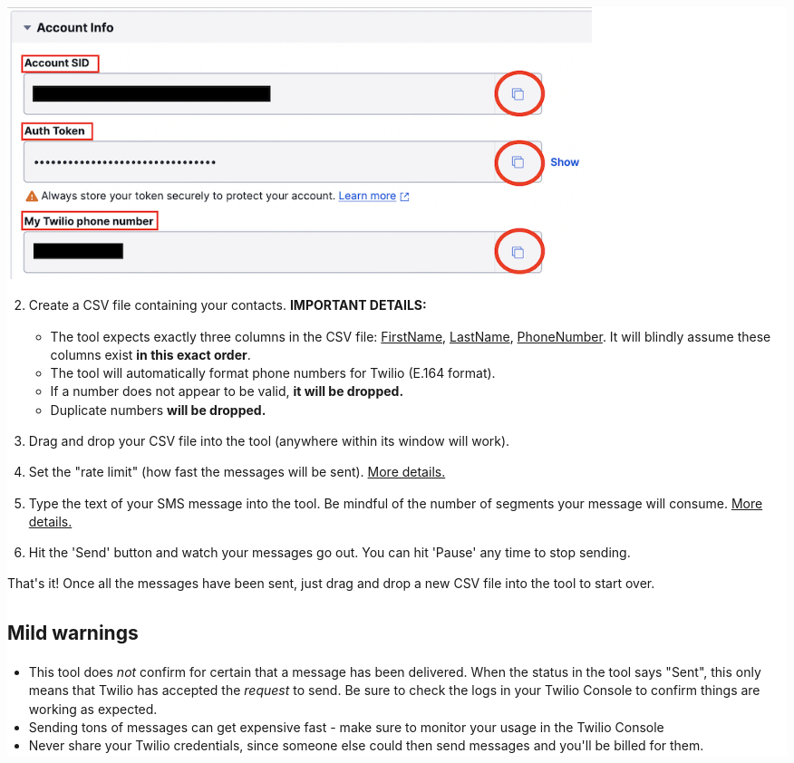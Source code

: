 <img width=75% src='https://github.com/probablyfine/sms-tool/raw/main/twilio-console.png'>

2) Create a CSV file containing your contacts. 
**IMPORTANT DETAILS:**
    - The tool expects exactly three columns in the CSV file: <u>FirstName</u>, <u>LastName</u>, <u>PhoneNumber</u>. It will blindly assume these columns exist **in this exact order**.
    - The tool will automatically format phone numbers for Twilio (E.164 format).
    - If a number does not appear to be valid, **it will be dropped.**
    - Duplicate numbers **will be dropped.**

3) Drag and drop your CSV file into the tool (anywhere within its window will work).

4) Set the "rate limit" (how fast the messages will be sent). [More details.](https://support.twilio.com/hc/en-us/articles/223183648-Sending-and-Receiving-Limitations-on-Calls-and-SMS-Messages)

5) Type the text of your SMS message into the tool. Be mindful of the number of segments your message will consume. [More details.](https://www.twilio.com/blog/2017/03/what-the-heck-is-a-segment.html)

6) Hit the 'Send' button and watch your messages go out. You can hit 'Pause' any time to stop sending.

That's it! Once all the messages have been sent, just drag and drop a new CSV file into the tool to start over.

## Mild warnings
- This tool does *not* confirm for certain that a message has been delivered. When the status in the tool says "Sent", this only means that Twilio has accepted the *request* to send. Be sure to check the logs in your Twilio Console to confirm things are working as expected.
- Sending tons of messages can get expensive fast - make sure to monitor your usage in the Twilio Console
- Never share your Twilio credentials, since someone else could then send messages and you'll be billed for them.
